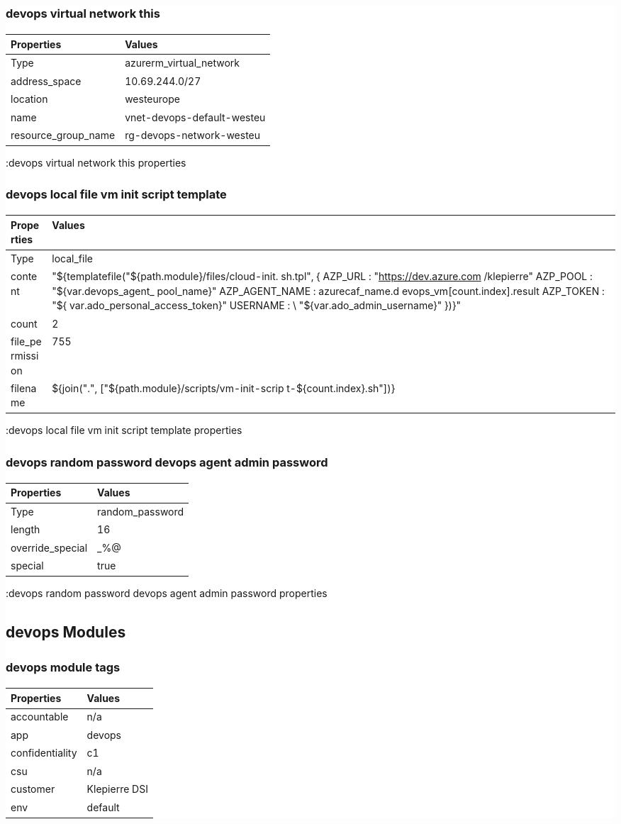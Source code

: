 

### devops virtual network this

| Properties | Values |
|:--------------------------------------|:-------------------------------------------------------------------|
| Type | azurerm_virtual_network |
| address_space | 10.69.244.0/27 |
| location | westeurope |
| name | vnet-devops-default-westeu |
| resource_group_name | rg-devops-network-westeu |
:devops virtual network this properties



### devops local file vm init script template

| Properties | Values |
|:--------------------------------------|:-------------------------------------------------------------------|
| Type | local_file |
| content | "\$\{templatefile(\"\$\{path.module\}/files/cloud-init. sh.tpl\", \{    AZP_URL : \"https://dev.azure.com /klepierre\"    AZP_POOL : \"\$\{var.devops_agent_ pool_name\}\"    AZP_AGENT_NAME : azurecaf_name.d evops_vm\[count.index\].result    AZP_TOKEN : \"\$\{ var.ado_personal_access_token\}\"    USERNAME : \ "\$\{var.ado_admin_username\}\"  \})\}" |
| count | 2 |
| file_permission | 755 |
| filename | \$\{join(".", \["\$\{path.module\}/scripts/vm-init-scrip t-\$\{count.index\}.sh"\])\} |
:devops local file vm init script template properties



### devops random password devops agent admin password

| Properties | Values |
|:--------------------------------------|:-------------------------------------------------------------------|
| Type | random_password |
| length | 16 |
| override_special | _%@ |
| special | true |
:devops random password devops agent admin password properties



## devops Modules

### devops module tags

| Properties | Values |
|:-------------------------|:--------------------------------------------------------------------|
| accountable | n/a |
| app | devops |
| confidentiality | c1 |
| csu | n/a |
| customer | Klepierre DSI |
| env | default |